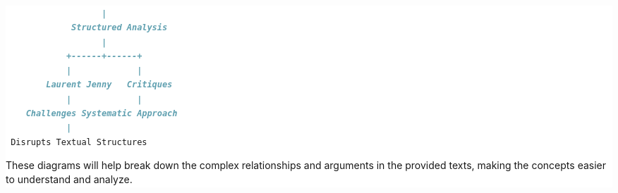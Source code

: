 ```markdown
                   |
             Structured Analysis
                   |
            +------+------+
            |             |
        Laurent Jenny   Critiques
            |             |
    Challenges Systematic Approach
            |
 Disrupts Textual Structures
```

These diagrams will help break down the complex relationships and arguments in the provided texts, making the concepts easier to understand and analyze.